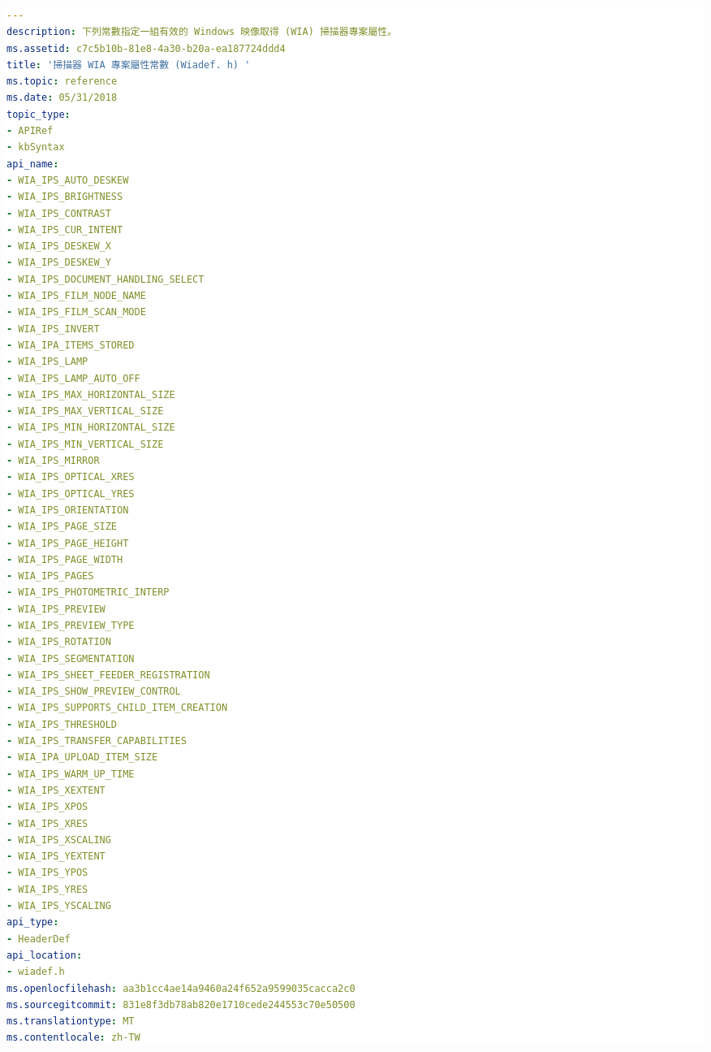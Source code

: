 ```yaml
---
description: 下列常數指定一組有效的 Windows 映像取得 (WIA) 掃描器專案屬性。
ms.assetid: c7c5b10b-81e8-4a30-b20a-ea187724ddd4
title: '掃描器 WIA 專案屬性常數 (Wiadef. h) '
ms.topic: reference
ms.date: 05/31/2018
topic_type:
- APIRef
- kbSyntax
api_name:
- WIA_IPS_AUTO_DESKEW
- WIA_IPS_BRIGHTNESS
- WIA_IPS_CONTRAST
- WIA_IPS_CUR_INTENT
- WIA_IPS_DESKEW_X
- WIA_IPS_DESKEW_Y
- WIA_IPS_DOCUMENT_HANDLING_SELECT
- WIA_IPS_FILM_NODE_NAME
- WIA_IPS_FILM_SCAN_MODE
- WIA_IPS_INVERT
- WIA_IPA_ITEMS_STORED
- WIA_IPS_LAMP
- WIA_IPS_LAMP_AUTO_OFF
- WIA_IPS_MAX_HORIZONTAL_SIZE
- WIA_IPS_MAX_VERTICAL_SIZE
- WIA_IPS_MIN_HORIZONTAL_SIZE
- WIA_IPS_MIN_VERTICAL_SIZE
- WIA_IPS_MIRROR
- WIA_IPS_OPTICAL_XRES
- WIA_IPS_OPTICAL_YRES
- WIA_IPS_ORIENTATION
- WIA_IPS_PAGE_SIZE
- WIA_IPS_PAGE_HEIGHT
- WIA_IPS_PAGE_WIDTH
- WIA_IPS_PAGES
- WIA_IPS_PHOTOMETRIC_INTERP
- WIA_IPS_PREVIEW
- WIA_IPS_PREVIEW_TYPE
- WIA_IPS_ROTATION
- WIA_IPS_SEGMENTATION
- WIA_IPS_SHEET_FEEDER_REGISTRATION
- WIA_IPS_SHOW_PREVIEW_CONTROL
- WIA_IPS_SUPPORTS_CHILD_ITEM_CREATION
- WIA_IPS_THRESHOLD
- WIA_IPS_TRANSFER_CAPABILITIES
- WIA_IPA_UPLOAD_ITEM_SIZE
- WIA_IPS_WARM_UP_TIME
- WIA_IPS_XEXTENT
- WIA_IPS_XPOS
- WIA_IPS_XRES
- WIA_IPS_XSCALING
- WIA_IPS_YEXTENT
- WIA_IPS_YPOS
- WIA_IPS_YRES
- WIA_IPS_YSCALING
api_type:
- HeaderDef
api_location:
- wiadef.h
ms.openlocfilehash: aa3b1cc4ae14a9460a24f652a9599035cacca2c0
ms.sourcegitcommit: 831e8f3db78ab820e1710cede244553c70e50500
ms.translationtype: MT
ms.contentlocale: zh-TW
```